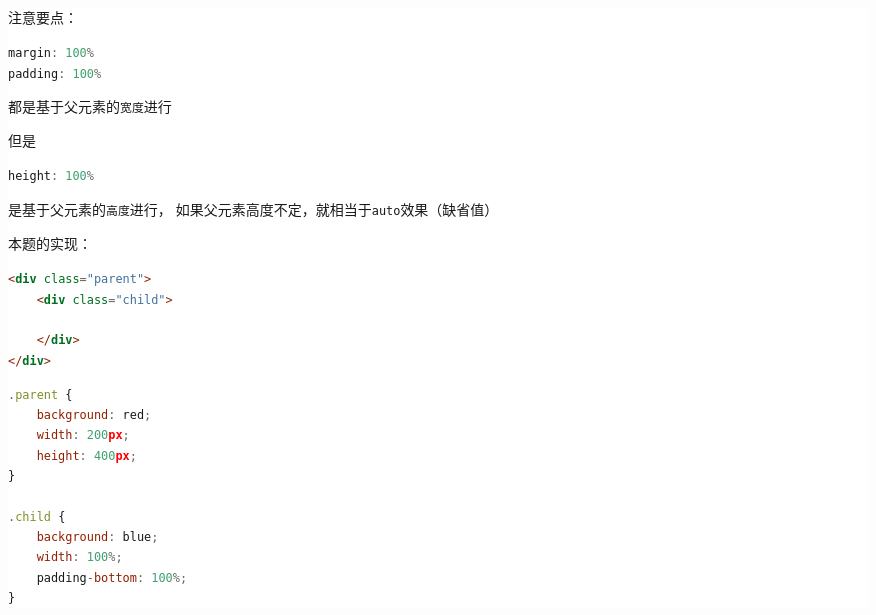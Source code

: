 注意要点：

```js
margin: 100%
padding: 100%
```

都是基于父元素的`宽度`进行

但是

```js
height: 100%
```

是基于父元素的`高度`进行，
如果父元素高度不定，就相当于`auto`效果（缺省值）

本题的实现：

```html
<div class="parent">
    <div class="child">
        
    </div>
</div>
```

```js
.parent {
    background: red;
    width: 200px;
    height: 400px;
}
            
.child {
    background: blue;
    width: 100%;
    padding-bottom: 100%;
}
```